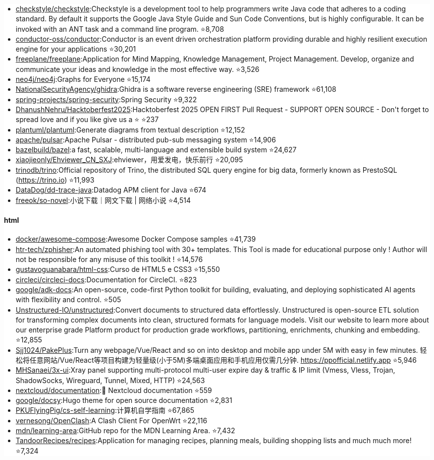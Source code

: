 * [checkstyle/checkstyle](https://github.com/checkstyle/checkstyle):Checkstyle is a development tool to help programmers write Java code that adheres to a coding standard. By default it supports the Google Java Style Guide and Sun Code Conventions, but is highly configurable. It can be invoked with an ANT task and a command line program. ⭐8,708
* [conductor-oss/conductor](https://github.com/conductor-oss/conductor):Conductor is an event driven orchestration platform providing durable and highly resilient execution engine for your applications ⭐30,201
* [freeplane/freeplane](https://github.com/freeplane/freeplane):Application for Mind Mapping, Knowledge Management, Project Management. Develop, organize and communicate your ideas and knowledge in the most effective way. ⭐3,526
* [neo4j/neo4j](https://github.com/neo4j/neo4j):Graphs for Everyone ⭐15,174
* [NationalSecurityAgency/ghidra](https://github.com/NationalSecurityAgency/ghidra):Ghidra is a software reverse engineering (SRE) framework ⭐61,108
* [spring-projects/spring-security](https://github.com/spring-projects/spring-security):Spring Security ⭐9,322
* [DhanushNehru/Hacktoberfest2025](https://github.com/DhanushNehru/Hacktoberfest2025):Hacktoberfest 2025 OPEN FIRST Pull Request - SUPPORT OPEN SOURCE - Don't forget to spread love and if you like give us a ⭐️ ⭐237
* [plantuml/plantuml](https://github.com/plantuml/plantuml):Generate diagrams from textual description ⭐12,152
* [apache/pulsar](https://github.com/apache/pulsar):Apache Pulsar - distributed pub-sub messaging system ⭐14,906
* [bazelbuild/bazel](https://github.com/bazelbuild/bazel):a fast, scalable, multi-language and extensible build system ⭐24,627
* [xiaojieonly/Ehviewer_CN_SXJ](https://github.com/xiaojieonly/Ehviewer_CN_SXJ):ehviewer，用爱发电，快乐前行 ⭐20,095
* [trinodb/trino](https://github.com/trinodb/trino):Official repository of Trino, the distributed SQL query engine for big data, formerly known as PrestoSQL (https://trino.io) ⭐11,993
* [DataDog/dd-trace-java](https://github.com/DataDog/dd-trace-java):Datadog APM client for Java ⭐674
* [freeok/so-novel](https://github.com/freeok/so-novel):小说下载｜网文下载 | 网络小说 ⭐4,514

#### html
* [docker/awesome-compose](https://github.com/docker/awesome-compose):Awesome Docker Compose samples ⭐41,739
* [htr-tech/zphisher](https://github.com/htr-tech/zphisher):An automated phishing tool with 30+ templates. This Tool is made for educational purpose only ! Author will not be responsible for any misuse of this toolkit ! ⭐14,576
* [gustavoguanabara/html-css](https://github.com/gustavoguanabara/html-css):Curso de HTML5 e CSS3 ⭐15,550
* [circleci/circleci-docs](https://github.com/circleci/circleci-docs):Documentation for CircleCI. ⭐823
* [google/adk-docs](https://github.com/google/adk-docs):An open-source, code-first Python toolkit for building, evaluating, and deploying sophisticated AI agents with flexibility and control. ⭐505
* [Unstructured-IO/unstructured](https://github.com/Unstructured-IO/unstructured):Convert documents to structured data effortlessly. Unstructured is open-source ETL solution for transforming complex documents into clean, structured formats for language models. Visit our website to learn more about our enterprise grade Platform product for production grade workflows, partitioning, enrichments, chunking and embedding. ⭐12,855
* [Sjj1024/PakePlus](https://github.com/Sjj1024/PakePlus):Turn any webpage/Vue/React and so on into desktop and mobile app under 5M with easy in few minutes. 轻松将任意网站/Vue/React等项目构建为轻量级(小于5M)多端桌面应用和手机应用仅需几分钟. https://ppofficial.netlify.app ⭐5,946
* [MHSanaei/3x-ui](https://github.com/MHSanaei/3x-ui):Xray panel supporting multi-protocol multi-user expire day & traffic & IP limit (Vmess, Vless, Trojan, ShadowSocks, Wireguard, Tunnel, Mixed, HTTP) ⭐24,563
* [nextcloud/documentation](https://github.com/nextcloud/documentation):📘 Nextcloud documentation ⭐559
* [google/docsy](https://github.com/google/docsy):Hugo theme for open source documentation ⭐2,831
* [PKUFlyingPig/cs-self-learning](https://github.com/PKUFlyingPig/cs-self-learning):计算机自学指南 ⭐67,865
* [vernesong/OpenClash](https://github.com/vernesong/OpenClash):A Clash Client For OpenWrt ⭐22,116
* [mdn/learning-area](https://github.com/mdn/learning-area):GitHub repo for the MDN Learning Area. ⭐7,432
* [TandoorRecipes/recipes](https://github.com/TandoorRecipes/recipes):Application for managing recipes, planning meals, building shopping lists and much much more! ⭐7,324
